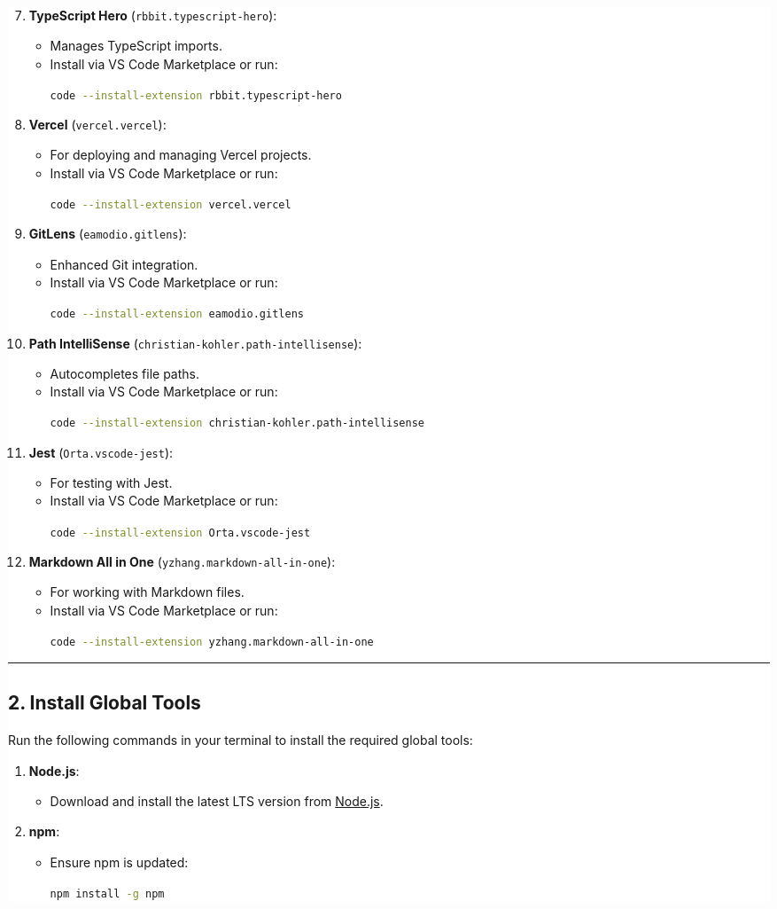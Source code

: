 7. **TypeScript Hero** (`rbbit.typescript-hero`):
   - Manages TypeScript imports.
   - Install via VS Code Marketplace or run:
     ```bash
     code --install-extension rbbit.typescript-hero
     ```

8. **Vercel** (`vercel.vercel`):
   - For deploying and managing Vercel projects.
   - Install via VS Code Marketplace or run:
     ```bash
     code --install-extension vercel.vercel
     ```

9. **GitLens** (`eamodio.gitlens`):
   - Enhanced Git integration.
   - Install via VS Code Marketplace or run:
     ```bash
     code --install-extension eamodio.gitlens
     ```

10. **Path IntelliSense** (`christian-kohler.path-intellisense`):
    - Autocompletes file paths.
    - Install via VS Code Marketplace or run:
      ```bash
      code --install-extension christian-kohler.path-intellisense
      ```

11. **Jest** (`Orta.vscode-jest`):
    - For testing with Jest.
    - Install via VS Code Marketplace or run:
      ```bash
      code --install-extension Orta.vscode-jest
      ```

12. **Markdown All in One** (`yzhang.markdown-all-in-one`):
    - For working with Markdown files.
    - Install via VS Code Marketplace or run:
      ```bash
      code --install-extension yzhang.markdown-all-in-one
      ```

---

## **2. Install Global Tools**

Run the following commands in your terminal to install the required global tools:

1. **Node.js**:
   - Download and install the latest LTS version from [Node.js](https://nodejs.org/).

2. **npm**:
   - Ensure npm is updated:
     ```bash
     npm install -g npm
     ```
